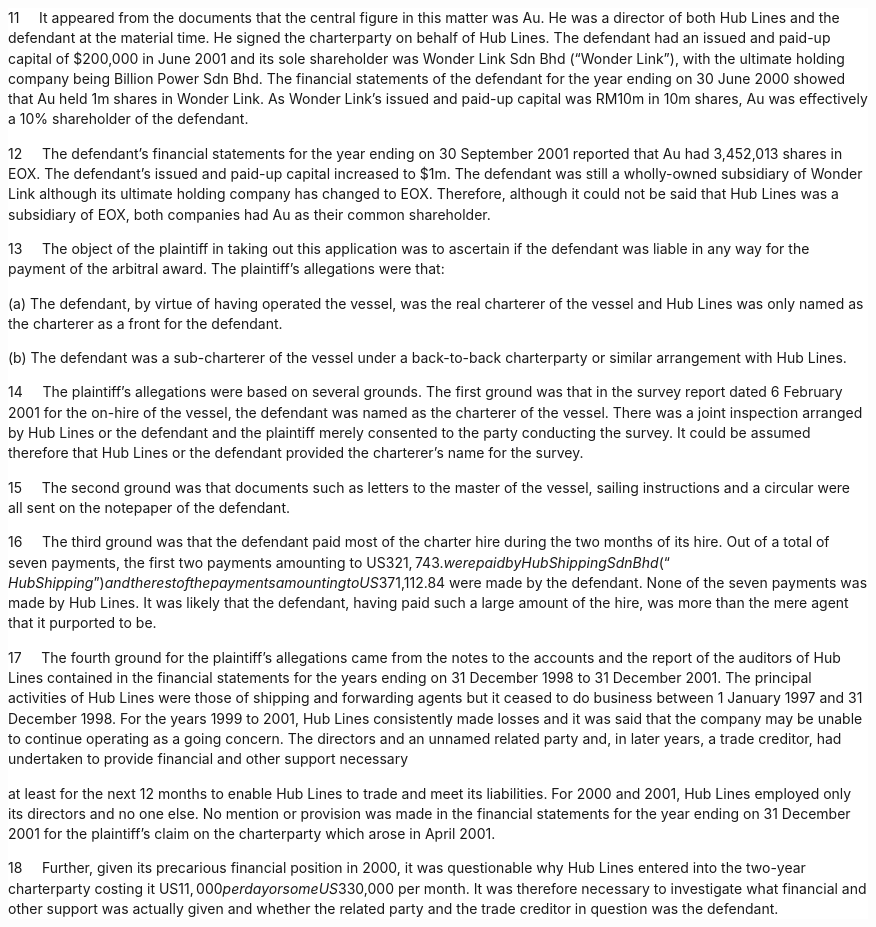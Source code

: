 11     It appeared from the documents that the central figure in this matter was Au. He was a director of both Hub Lines and the defendant at the material time. He signed the charterparty on behalf of Hub Lines. The defendant had an issued and paid-up capital of $200,000 in June 2001 and its sole shareholder was Wonder Link Sdn Bhd (“Wonder Link”), with the ultimate holding company being Billion Power Sdn Bhd. The financial statements of the defendant for the year ending on 30 June 2000 showed that Au held 1m shares in Wonder Link. As Wonder Link’s issued and paid-up capital was RM10m in 10m shares, Au was effectively a 10% shareholder of the defendant. 

12     The defendant’s financial statements for the year ending on 30 September 2001 reported that Au had 3,452,013 shares in EOX. The defendant’s issued and paid-up capital increased to $1m. The defendant was still a wholly-owned subsidiary of Wonder Link although its ultimate holding company has changed to EOX. Therefore, although it could not be said that Hub Lines was a subsidiary of EOX, both companies had Au as their common shareholder. 

13     The object of the plaintiff in taking out this application was to ascertain if the defendant was liable in any way for the payment of the arbitral award. The plaintiff’s allegations were that: 

 (a) The defendant, by virtue of having operated the vessel, was the real charterer of the vessel and Hub Lines was only named as the charterer as a front for the defendant. 

 (b) The defendant was a sub-charterer of the vessel under a back-to-back charterparty or similar arrangement with Hub Lines. 

14     The plaintiff’s allegations were based on several grounds. The first ground was that in the survey report dated 6 February 2001 for the on-hire of the vessel, the defendant was named as the charterer of the vessel. There was a joint inspection arranged by Hub Lines or the defendant and the plaintiff merely consented to the party conducting the survey. It could be assumed therefore that Hub Lines or the defendant provided the charterer’s name for the survey. 

15     The second ground was that documents such as letters to the master of the vessel, sailing instructions and a circular were all sent on the notepaper of the defendant. 

16     The third ground was that the defendant paid most of the charter hire during the two months of its hire. Out of a total of seven payments, the first two payments amounting to US$321,743. were paid by Hub Shipping Sdn Bhd (“Hub Shipping”) and the rest of the payments amounting to US$371,112.84 were made by the defendant. None of the seven payments was made by Hub Lines. It was likely that the defendant, having paid such a large amount of the hire, was more than the mere agent that it purported to be. 

17     The fourth ground for the plaintiff’s allegations came from the notes to the accounts and the report of the auditors of Hub Lines contained in the financial statements for the years ending on 31 December 1998 to 31 December 2001. The principal activities of Hub Lines were those of shipping and forwarding agents but it ceased to do business between 1 January 1997 and 31 December 1998. For the years 1999 to 2001, Hub Lines consistently made losses and it was said that the company may be unable to continue operating as a going concern. The directors and an unnamed related party and, in later years, a trade creditor, had undertaken to provide financial and other support necessary 


at least for the next 12 months to enable Hub Lines to trade and meet its liabilities. For 2000 and 2001, Hub Lines employed only its directors and no one else. No mention or provision was made in the financial statements for the year ending on 31 December 2001 for the plaintiff’s claim on the charterparty which arose in April 2001. 

18     Further, given its precarious financial position in 2000, it was questionable why Hub Lines entered into the two-year charterparty costing it US$11,000 per day or some US$330,000 per month. It was therefore necessary to investigate what financial and other support was actually given and whether the related party and the trade creditor in question was the defendant. 
